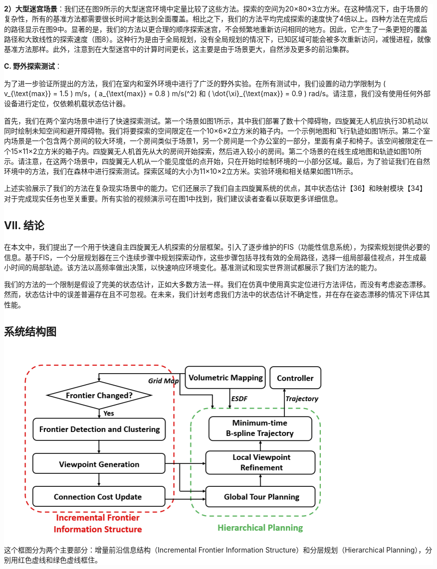 
**2）大型迷宫场景**：我们还在图9所示的大型迷宫环境中定量比较了这些方法。探索的空间为20×80×3立方米。在这种情况下，由于场景的复杂性，所有的基准方法都需要很长时间才能达到全面覆盖。相比之下，我们的方法平均完成探索的速度快了4倍以上。四种方法在完成后的路径显示在图9中。显著的是，我们的方法以更合理的顺序探索迷宫，不会频繁地重新访问相同的地方。因此，它产生了一条更短的覆盖路径和大致线性的探索速度（图8）。这种行为是由于全局规划，没有全局规划的情况下，已知区域可能会被多次重新访问，减慢进程，就像基准方法那样。此外，注意到在大型迷宫中的计算时间更长，这主要是由于场景更大，自然涉及更多的前沿集群。


**C. 野外探索测试**：

为了进一步验证所提出的方法，我们在室内和室外环境中进行了广泛的野外实验。在所有测试中，我们设置的动力学限制为 \( v_{\text{max}} = 1.5 \) m/s，\( a_{\text{max}} = 0.8 \) m/s\(^2\) 和 \( \dot{\xi}_{\text{max}} = 0.9 \) rad/s。请注意，我们没有使用任何外部设备进行定位，仅依赖机载状态估计器。

首先，我们在两个室内场景中进行了快速探索测试。第一个场景如图1所示，其中我们部署了数十个障碍物，四旋翼无人机应执行3D机动以同时绘制未知空间和避开障碍物。我们将要探索的空间限定在一个10×6×2立方米的箱子内。一个示例地图和飞行轨迹如图1所示。第二个室内场景是一个包含两个房间的较大环境，一个房间类似于场景1，另一个房间是一个办公室的一部分，里面有桌子和椅子。该空间被限定在一个15×11×2立方米的箱子内。四旋翼无人机首先从大的房间开始探索，然后进入较小的房间。第二个场景的在线生成地图和轨迹如图10所示。请注意，在这两个场景中，四旋翼无人机从一个能见度低的点开始，只在开始时绘制环境的一小部分区域。最后，为了验证我们在自然环境中的方法，我们在森林中进行探索测试。探索区域的大小为11×10×2立方米。实验环境和相关结果如图11所示。


上述实验展示了我们的方法在复杂现实场景中的能力。它们还展示了我们自主四旋翼系统的优点，其中状态估计【36】和映射模块【34】对于完成现实任务也至关重要。所有实验的视频演示可在图1中找到，我们建议读者查看以获取更多详细信息。


## **VII. 结论**

在本文中，我们提出了一个用于快速自主四旋翼无人机探索的分层框架。引入了逐步维护的FIS（功能性信息系统），为探索规划提供必要的信息。基于FIS，一个分层规划器在三个连续步骤中规划探索动作，这些步骤包括寻找有效的全局路径，选择一组局部最佳视点，并生成最小时间的局部轨迹。该方法以高频率做出决策，以快速响应环境变化。基准测试和现实世界测试都展示了我们方法的能力。

我们的方法的一个限制是假设了完美的状态估计，正如大多数方法一样。我们在仿真中使用真实定位进行方法评估，而没有考虑姿态漂移。然而，状态估计中的误差普遍存在且不可忽视。在未来，我们计划考虑我们方法中的状态估计不确定性，并在存在姿态漂移的情况下评估其性能。
## 系统结构图

![Alt text](image.png)

这个框图分为两个主要部分：增量前沿信息结构（Incremental Frontier Information Structure）和分层规划（Hierarchical Planning），分别用红色虚线和绿色虚线框住。
